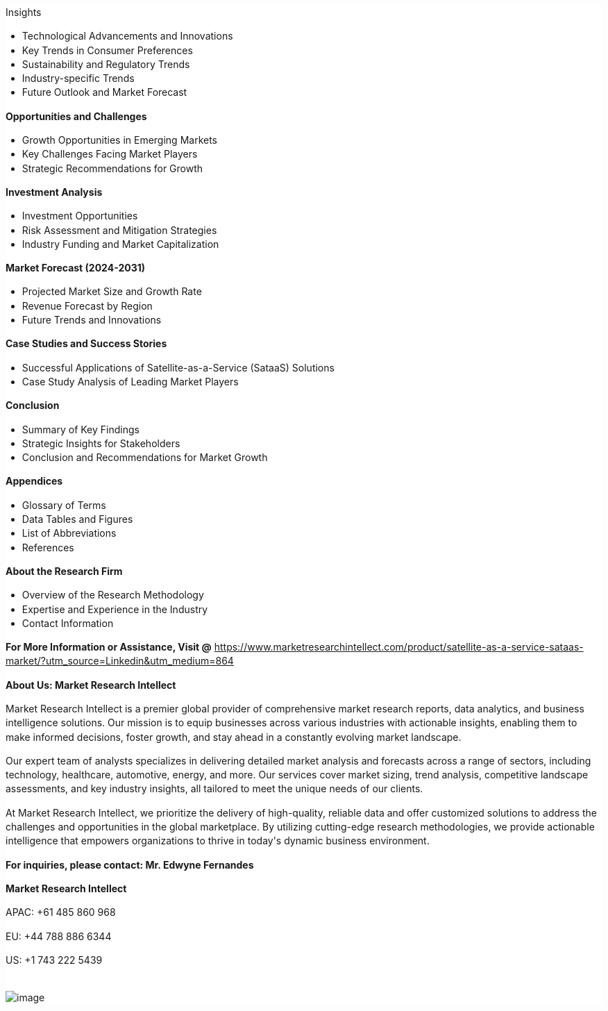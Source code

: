 Insights</strong></p><ul><li>Technological Advancements and Innovations</li><li>Key Trends in Consumer Preferences</li><li>Sustainability and Regulatory Trends</li><li>Industry-specific Trends</li><li>Future Outlook and Market Forecast</li></ul><p><strong>Opportunities and Challenges</strong></p><ul><li>Growth Opportunities in Emerging Markets</li><li>Key Challenges Facing Market Players</li><li>Strategic Recommendations for Growth</li></ul><p><strong>Investment Analysis</strong></p><ul><li>Investment Opportunities</li><li>Risk Assessment and Mitigation Strategies</li><li>Industry Funding and Market Capitalization</li></ul><p><strong>Market Forecast (2024-2031)</strong></p><ul><li>Projected Market Size and Growth Rate</li><li>Revenue Forecast by Region</li><li>Future Trends and Innovations</li></ul><p><strong>Case Studies and Success Stories</strong></p><ul><li>Successful Applications of Satellite-as-a-Service (SataaS) Solutions</li><li>Case Study Analysis of Leading Market Players</li></ul><p><strong>Conclusion</strong></p><ul><li>Summary of Key Findings</li><li>Strategic Insights for Stakeholders</li><li>Conclusion and Recommendations for Market Growth</li></ul><p><strong>Appendices</strong></p><ul><li>Glossary of Terms</li><li>Data Tables and Figures</li><li>List of Abbreviations</li><li>References</li></ul><p><strong>About the Research Firm</strong></p><ul><li>Overview of the Research Methodology</li><li>Expertise and Experience in the Industry</li><li>Contact Information</li></ul></div><div class="article-main__content" data-test-id="publishing-text-block"><p><span class="font-[700]"><strong>For More Information or Assistance, Visit @</strong>&nbsp;<a href="https://www.marketresearchintellect.com/product/satellite-as-a-service-sataas-market/?utm_source=Linkedin&utm_medium=864">https://www.marketresearchintellect.com/product/satellite-as-a-service-sataas-market/?utm_source=Linkedin&utm_medium=864</a></span></p><p><strong>About Us: Market Research Intellect</strong></p><p>Market Research Intellect is a premier global provider of comprehensive market research reports, data analytics, and business intelligence solutions. Our mission is to equip businesses across various industries with actionable insights, enabling them to make informed decisions, foster growth, and stay ahead in a constantly evolving market landscape.</p><p>Our expert team of analysts specializes in delivering detailed market analysis and forecasts across a range of sectors, including technology, healthcare, automotive, energy, and more. Our services cover market sizing, trend analysis, competitive landscape assessments, and key industry insights, all tailored to meet the unique needs of our clients.</p><p>At Market Research Intellect, we prioritize the delivery of high-quality, reliable data and offer customized solutions to address the challenges and opportunities in the global marketplace. By utilizing cutting-edge research methodologies, we provide actionable intelligence that empowers organizations to thrive in today's dynamic business environment.</p><p><strong>For inquiries, please contact: Mr. Edwyne Fernandes</strong></p><p><strong>Market Research Intellect</strong></p><p>APAC: +61 485 860 968</p><p>EU: +44 788 886 6344</p><p>US: +1 743 222 5439</p></div><div class="article-main__content" data-test-id="publishing-text-block">&nbsp;</div>
![image](https://github.com/user-attachments/assets/0f7b3344-c08f-433b-8bc6-67d357a4c2bf)

